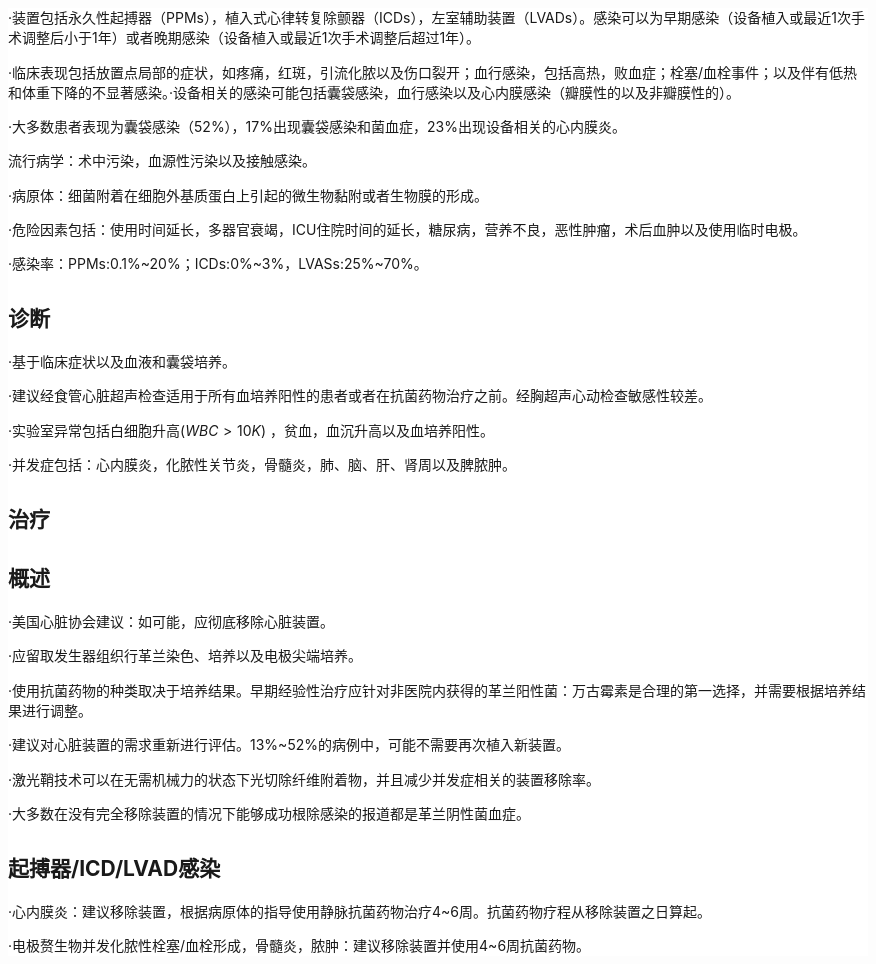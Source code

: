 ·装置包括永久性起搏器（PPMs），植入式心律转复除颤器（ICDs），左室辅助装置（LVADs）。感染可以为早期感染（设备植入或最近1次手术调整后小于1年）或者晚期感染（设备植入或最近1次手术调整后超过1年）。

·临床表现包括放置点局部的症状，如疼痛，红斑，引流化脓以及伤口裂开；血行感染，包括高热，败血症；栓塞/血栓事件；以及伴有低热和体重下降的不显著感染。·设备相关的感染可能包括囊袋感染，血行感染以及心内膜感染（瓣膜性的以及非瓣膜性的）。



·大多数患者表现为囊袋感染（52%），17%出现囊袋感染和菌血症，23%出现设备相关的心内膜炎。



流行病学：术中污染，血源性污染以及接触感染。

·病原体：细菌附着在细胞外基质蛋白上引起的微生物黏附或者生物膜的形成。

·危险因素包括：使用时间延长，多器官衰竭，ICU住院时间的延长，糖尿病，营养不良，恶性肿瘤，术后血肿以及使用临时电极。



·感染率：PPMs:0.1%~20%；ICDs:0%~3%，LVASs:25%~70%。

## 诊断

·基于临床症状以及血液和囊袋培养。

·建议经食管心脏超声检查适用于所有血培养阳性的患者或者在抗菌药物治疗之前。经胸超声心动检查敏感性较差。



·实验室异常包括白细胞升高$(W B C>10K)$ ，贫血，血沉升高以及血培养阳性。

·并发症包括：心内膜炎，化脓性关节炎，骨髓炎，肺、脑、肝、肾周以及脾脓肿。

## 治疗

## 概述

·美国心脏协会建议：如可能，应彻底移除心脏装置。

·应留取发生器组织行革兰染色、培养以及电极尖端培养。

·使用抗菌药物的种类取决于培养结果。早期经验性治疗应针对非医院内获得的革兰阳性菌：万古霉素是合理的第一选择，并需要根据培养结果进行调整。

·建议对心脏装置的需求重新进行评估。13%~52%的病例中，可能不需要再次植入新装置。



·激光鞘技术可以在无需机械力的状态下光切除纤维附着物，并且减少并发症相关的装置移除率。



·大多数在没有完全移除装置的情况下能够成功根除感染的报道都是革兰阴性菌血症。

## 起搏器/ICD/LVAD感染

·心内膜炎：建议移除装置，根据病原体的指导使用静脉抗菌药物治疗4~6周。抗菌药物疗程从移除装置之日算起。



·电极赘生物并发化脓性栓塞/血栓形成，骨髓炎，脓肿：建议移除装置并使用4~6周抗菌药物。


